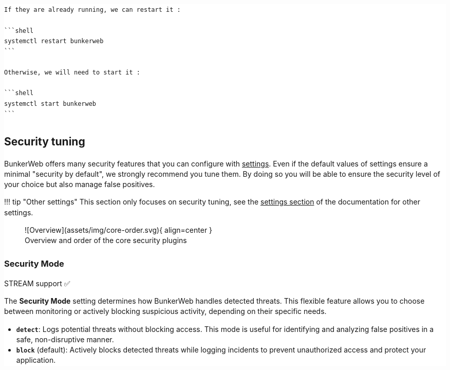     If they are already running, we can restart it :

    ```shell
    systemctl restart bunkerweb
    ```

    Otherwise, we will need to start it :

    ```shell
    systemctl start bunkerweb
    ```

## Security tuning

BunkerWeb offers many security features that you can configure with [settings](settings.md). Even if the default values of settings ensure a minimal "security by default", we strongly recommend you tune them. By doing so you will be able to ensure the security level of your choice but also manage false positives.

!!! tip "Other settings"
    This section only focuses on security tuning, see the [settings section](settings.md) of the documentation for other settings.

<figure markdown>
  ![Overview](assets/img/core-order.svg){ align=center }
  <figcaption>Overview and order of the core security plugins</figcaption>
</figure>

### Security Mode

STREAM support :white_check_mark:

The **Security Mode** setting determines how BunkerWeb handles detected threats. This flexible feature allows you to choose between monitoring or actively blocking suspicious activity, depending on their specific needs.

- **`detect`**: Logs potential threats without blocking access. This mode is useful for identifying and analyzing false positives in a safe, non-disruptive manner.
- **`block`** (default): Actively blocks detected threats while logging incidents to prevent unauthorized access and protect your application.
